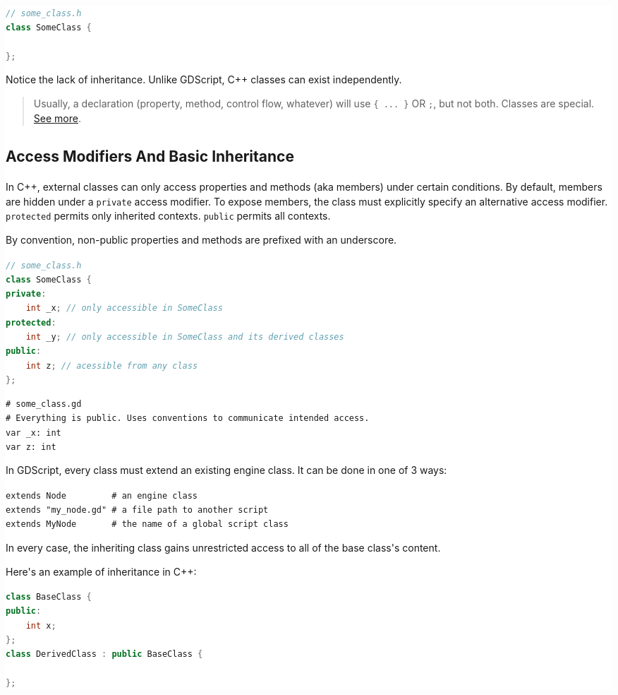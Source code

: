 ```cpp
// some_class.h
class SomeClass {

};
```

Notice the lack of inheritance. Unlike GDScript, C++ classes can exist independently.

> Usually, a declaration (property, method, control flow, whatever) will use `{ ... }` OR `;`, but not both. Classes are special. [See more](https://stackoverflow.com/questions/1783465/why-must-i-put-a-semicolon-at-the-end-of-class-declaration-in-c/1783509).

## Access Modifiers And Basic Inheritance

In C++, external classes can only access properties and methods (aka members) under certain conditions. By default, members are hidden under a `private` access modifier. To expose members, the class must explicitly specify an alternative access modifier. `protected` permits only inherited contexts. `public` permits all contexts.

By convention, non-public properties and methods are prefixed with an underscore.

```cpp
// some_class.h
class SomeClass {
private:
    int _x; // only accessible in SomeClass
protected:
    int _y; // only accessible in SomeClass and its derived classes
public:
    int z; // acessible from any class
};
```

```gdscript
# some_class.gd
# Everything is public. Uses conventions to communicate intended access.
var _x: int
var z: int
```

In GDScript, every class must extend an existing engine class. It can be done in one of 3 ways:

```gdscript
extends Node         # an engine class
extends "my_node.gd" # a file path to another script
extends MyNode       # the name of a global script class
```

In every case, the inheriting class gains unrestricted access to all of the base class's content.

Here's an example of inheritance in C++:

```cpp
class BaseClass {
public:
    int x;
};
class DerivedClass : public BaseClass {

};
```
